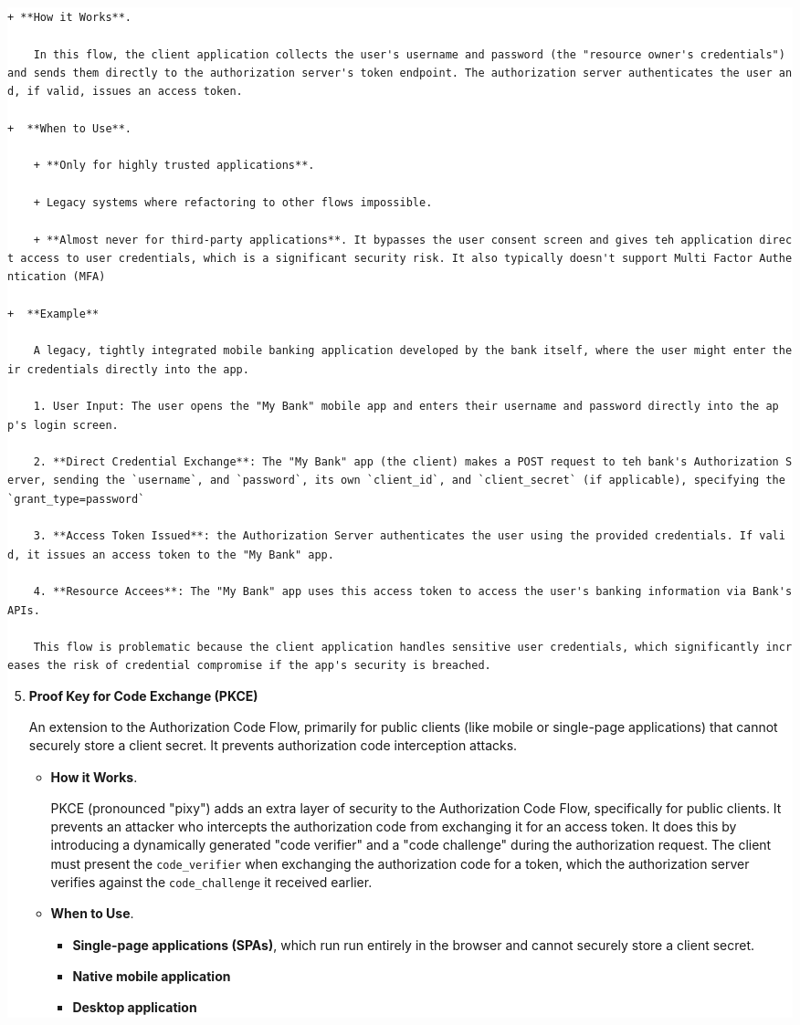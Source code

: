     + **How it Works**.

        In this flow, the client application collects the user's username and password (the "resource owner's credentials") and sends them directly to the authorization server's token endpoint. The authorization server authenticates the user and, if valid, issues an access token.

    +  **When to Use**.

        + **Only for highly trusted applications**.

        + Legacy systems where refactoring to other flows impossible. 

        + **Almost never for third-party applications**. It bypasses the user consent screen and gives teh application direct access to user credentials, which is a significant security risk. It also typically doesn't support Multi Factor Authentication (MFA)

    +  **Example**

        A legacy, tightly integrated mobile banking application developed by the bank itself, where the user might enter their credentials directly into the app.

        1. User Input: The user opens the "My Bank" mobile app and enters their username and password directly into the app's login screen. 

        2. **Direct Credential Exchange**: The "My Bank" app (the client) makes a POST request to teh bank's Authorization Server, sending the `username`, and `password`, its own `client_id`, and `client_secret` (if applicable), specifying the `grant_type=password`

        3. **Access Token Issued**: the Authorization Server authenticates the user using the provided credentials. If valid, it issues an access token to the "My Bank" app. 

        4. **Resource Accees**: The "My Bank" app uses this access token to access the user's banking information via Bank's APIs. 

        This flow is problematic because the client application handles sensitive user credentials, which significantly increases the risk of credential compromise if the app's security is breached.


5. **Proof Key for Code Exchange (PKCE)**

    An extension to the Authorization Code Flow, primarily for public clients (like mobile or single-page applications) that cannot securely store a client secret. It prevents authorization code interception attacks.

    + **How it Works**.

        PKCE (pronounced "pixy") adds an extra layer of security to the Authorization Code Flow, specifically for public clients. It prevents an attacker who intercepts the authorization code from exchanging it for an access token. It does this by introducing a dynamically generated "code verifier" and a "code challenge" during the authorization request. The client must present the `code_verifier` when exchanging the authorization code for a token, which the authorization server verifies against the `code_challenge` it received earlier.

    + **When to Use**.

        + **Single-page applications (SPAs)**, which run run entirely in the browser and cannot securely store a client secret. 

        + **Native mobile application**

        + **Desktop application**
